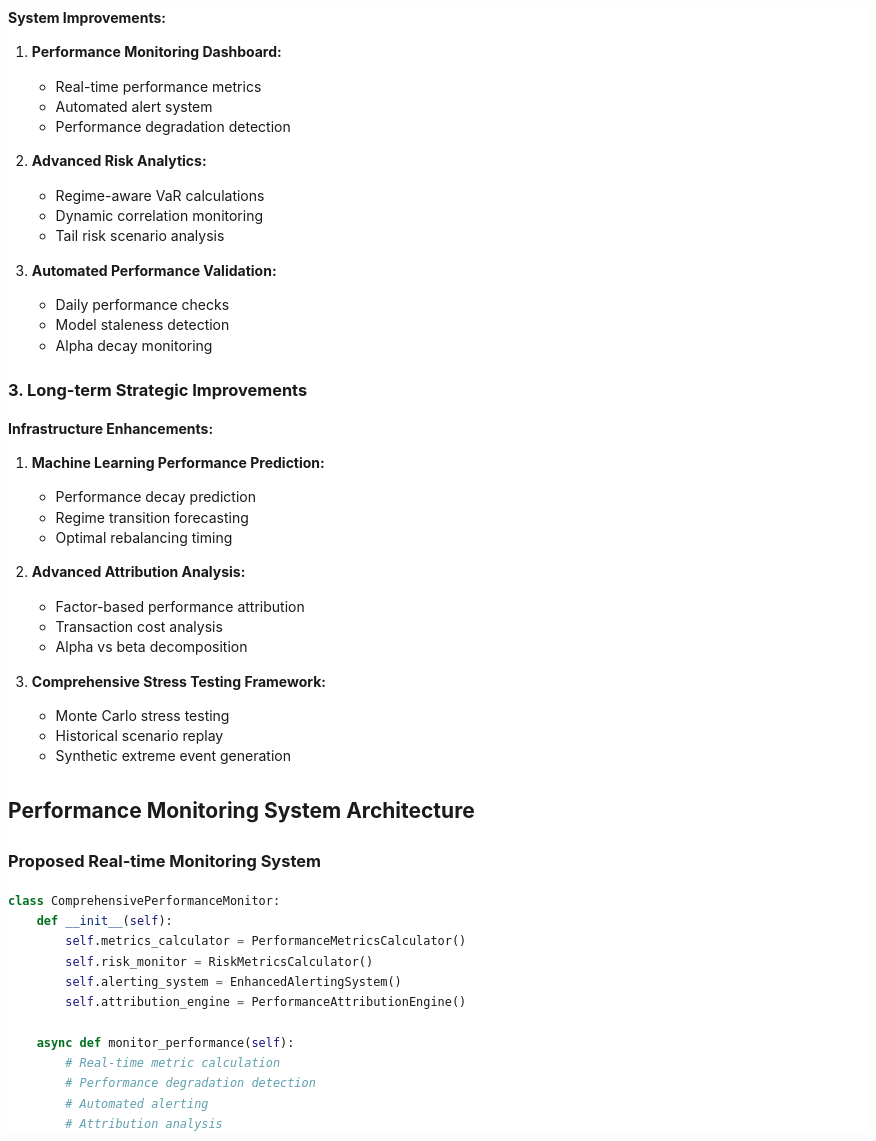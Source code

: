**System Improvements:**
1. **Performance Monitoring Dashboard:**
   - Real-time performance metrics
   - Automated alert system
   - Performance degradation detection

2. **Advanced Risk Analytics:**
   - Regime-aware VaR calculations
   - Dynamic correlation monitoring
   - Tail risk scenario analysis

3. **Automated Performance Validation:**
   - Daily performance checks
   - Model staleness detection
   - Alpha decay monitoring

### 3. Long-term Strategic Improvements

**Infrastructure Enhancements:**
1. **Machine Learning Performance Prediction:**
   - Performance decay prediction
   - Regime transition forecasting
   - Optimal rebalancing timing

2. **Advanced Attribution Analysis:**
   - Factor-based performance attribution
   - Transaction cost analysis
   - Alpha vs beta decomposition

3. **Comprehensive Stress Testing Framework:**
   - Monte Carlo stress testing
   - Historical scenario replay
   - Synthetic extreme event generation

## Performance Monitoring System Architecture

### Proposed Real-time Monitoring System

```python
class ComprehensivePerformanceMonitor:
    def __init__(self):
        self.metrics_calculator = PerformanceMetricsCalculator()
        self.risk_monitor = RiskMetricsCalculator()
        self.alerting_system = EnhancedAlertingSystem()
        self.attribution_engine = PerformanceAttributionEngine()
        
    async def monitor_performance(self):
        # Real-time metric calculation
        # Performance degradation detection
        # Automated alerting
        # Attribution analysis
```
